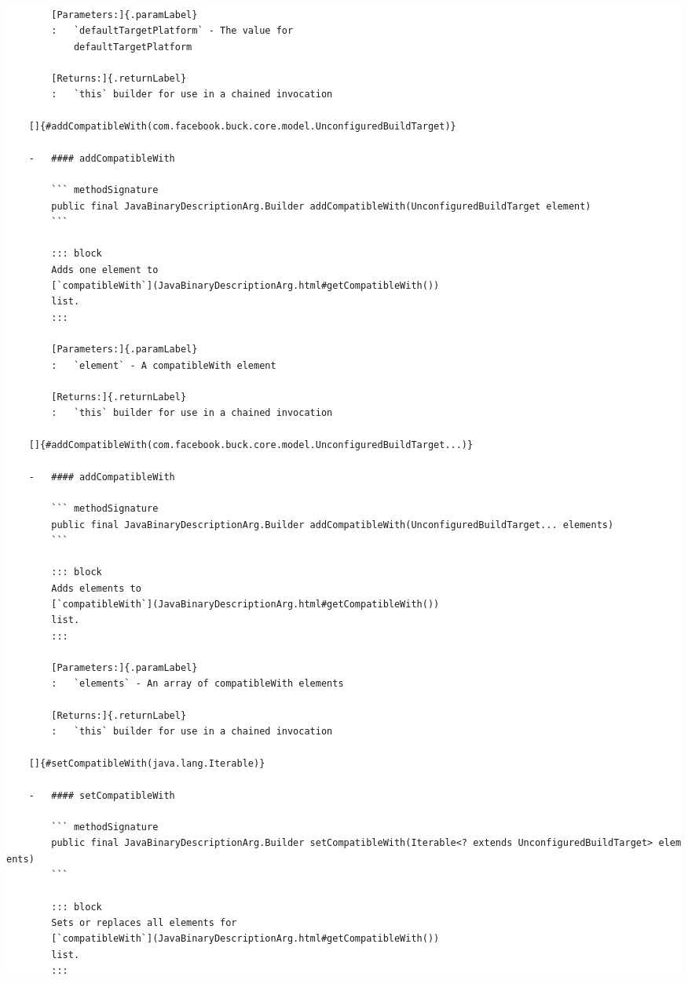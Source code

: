             [Parameters:]{.paramLabel}
            :   `defaultTargetPlatform` - The value for
                defaultTargetPlatform

            [Returns:]{.returnLabel}
            :   `this` builder for use in a chained invocation

        []{#addCompatibleWith(com.facebook.buck.core.model.UnconfiguredBuildTarget)}

        -   #### addCompatibleWith

            ``` methodSignature
            public final JavaBinaryDescriptionArg.Builder addCompatibleWith​(UnconfiguredBuildTarget element)
            ```

            ::: block
            Adds one element to
            [`compatibleWith`](JavaBinaryDescriptionArg.html#getCompatibleWith())
            list.
            :::

            [Parameters:]{.paramLabel}
            :   `element` - A compatibleWith element

            [Returns:]{.returnLabel}
            :   `this` builder for use in a chained invocation

        []{#addCompatibleWith(com.facebook.buck.core.model.UnconfiguredBuildTarget...)}

        -   #### addCompatibleWith

            ``` methodSignature
            public final JavaBinaryDescriptionArg.Builder addCompatibleWith​(UnconfiguredBuildTarget... elements)
            ```

            ::: block
            Adds elements to
            [`compatibleWith`](JavaBinaryDescriptionArg.html#getCompatibleWith())
            list.
            :::

            [Parameters:]{.paramLabel}
            :   `elements` - An array of compatibleWith elements

            [Returns:]{.returnLabel}
            :   `this` builder for use in a chained invocation

        []{#setCompatibleWith(java.lang.Iterable)}

        -   #### setCompatibleWith

            ``` methodSignature
            public final JavaBinaryDescriptionArg.Builder setCompatibleWith​(Iterable<? extends UnconfiguredBuildTarget> elements)
            ```

            ::: block
            Sets or replaces all elements for
            [`compatibleWith`](JavaBinaryDescriptionArg.html#getCompatibleWith())
            list.
            :::
